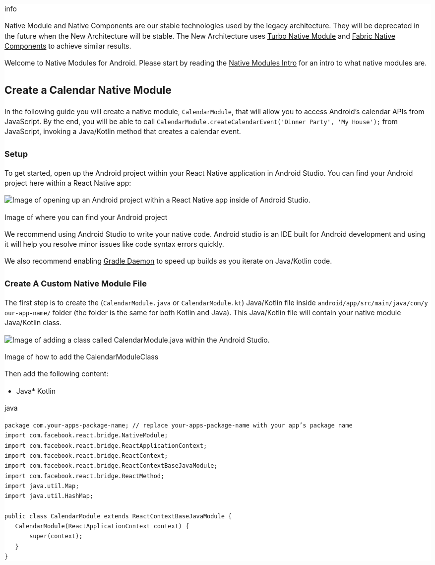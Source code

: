 info

Native Module and Native Components are our stable technologies used by the legacy architecture.
They will be deprecated in the future when the New Architecture will be stable. The New Architecture uses [Turbo Native Module](https://github.com/reactwg/react-native-new-architecture/blob/main/docs/turbo-modules.md) and [Fabric Native Components](https://github.com/reactwg/react-native-new-architecture/blob/main/docs/fabric-native-components.md) to achieve similar results.

Welcome to Native Modules for Android. Please start by reading the [Native Modules Intro](/docs/legacy/native-modules-intro) for an intro to what native modules are.

Create a Calendar Native Module[​](#create-a-calendar-native-module "Direct link to Create a Calendar Native Module")
---------------------------------------------------------------------------------------------------------------------

In the following guide you will create a native module, `CalendarModule`, that will allow you to access Android’s calendar APIs from JavaScript. By the end, you will be able to call `CalendarModule.createCalendarEvent('Dinner Party', 'My House');` from JavaScript, invoking a Java/Kotlin method that creates a calendar event.

### Setup[​](#setup "Direct link to Setup")

To get started, open up the Android project within your React Native application in Android Studio. You can find your Android project here within a React Native app:

![Image of opening up an Android project within a React Native app inside of Android Studio.](/docs/assets/native-modules-android-open-project.png)

Image of where you can find your Android project

We recommend using Android Studio to write your native code. Android studio is an IDE built for Android development and using it will help you resolve minor issues like code syntax errors quickly.

We also recommend enabling [Gradle Daemon](https://docs.gradle.org/2.9/userguide/gradle_daemon.html) to speed up builds as you iterate on Java/Kotlin code.

### Create A Custom Native Module File[​](#create-a-custom-native-module-file "Direct link to Create A Custom Native Module File")

The first step is to create the (`CalendarModule.java` or `CalendarModule.kt`) Java/Kotlin file inside `android/app/src/main/java/com/your-app-name/` folder (the folder is the same for both Kotlin and Java). This Java/Kotlin file will contain your native module Java/Kotlin class.

![Image of adding a class called CalendarModule.java within the Android Studio.](/docs/assets/native-modules-android-add-class.png)

Image of how to add the CalendarModuleClass

Then add the following content:

* Java* Kotlin

java

```
package com.your-apps-package-name; // replace your-apps-package-name with your app’s package name  
import com.facebook.react.bridge.NativeModule;  
import com.facebook.react.bridge.ReactApplicationContext;  
import com.facebook.react.bridge.ReactContext;  
import com.facebook.react.bridge.ReactContextBaseJavaModule;  
import com.facebook.react.bridge.ReactMethod;  
import java.util.Map;  
import java.util.HashMap;  
  
public class CalendarModule extends ReactContextBaseJavaModule {  
   CalendarModule(ReactApplicationContext context) {  
       super(context);  
   }  
}  
```